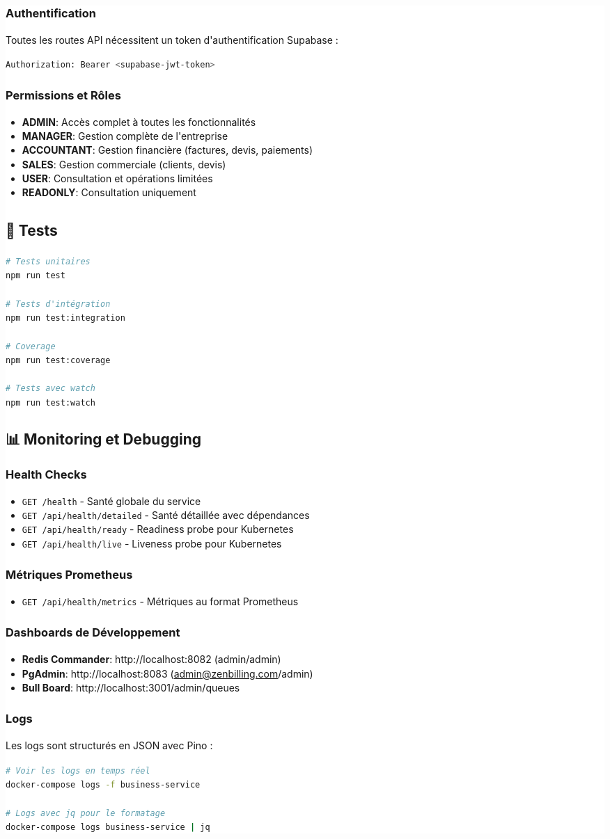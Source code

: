 ### Authentification

Toutes les routes API nécessitent un token d'authentification Supabase :

```bash
Authorization: Bearer <supabase-jwt-token>
```

### Permissions et Rôles

- **ADMIN**: Accès complet à toutes les fonctionnalités
- **MANAGER**: Gestion complète de l'entreprise
- **ACCOUNTANT**: Gestion financière (factures, devis, paiements)
- **SALES**: Gestion commerciale (clients, devis)
- **USER**: Consultation et opérations limitées
- **READONLY**: Consultation uniquement

## 🧪 Tests

```bash
# Tests unitaires
npm run test

# Tests d'intégration
npm run test:integration

# Coverage
npm run test:coverage

# Tests avec watch
npm run test:watch
```

## 📊 Monitoring et Debugging

### Health Checks
- `GET /health` - Santé globale du service
- `GET /api/health/detailed` - Santé détaillée avec dépendances
- `GET /api/health/ready` - Readiness probe pour Kubernetes
- `GET /api/health/live` - Liveness probe pour Kubernetes

### Métriques Prometheus
- `GET /api/health/metrics` - Métriques au format Prometheus

### Dashboards de Développement
- **Redis Commander**: http://localhost:8082 (admin/admin)
- **PgAdmin**: http://localhost:8083 (admin@zenbilling.com/admin)
- **Bull Board**: http://localhost:3001/admin/queues

### Logs
Les logs sont structurés en JSON avec Pino :
```bash
# Voir les logs en temps réel
docker-compose logs -f business-service

# Logs avec jq pour le formatage
docker-compose logs business-service | jq
```
